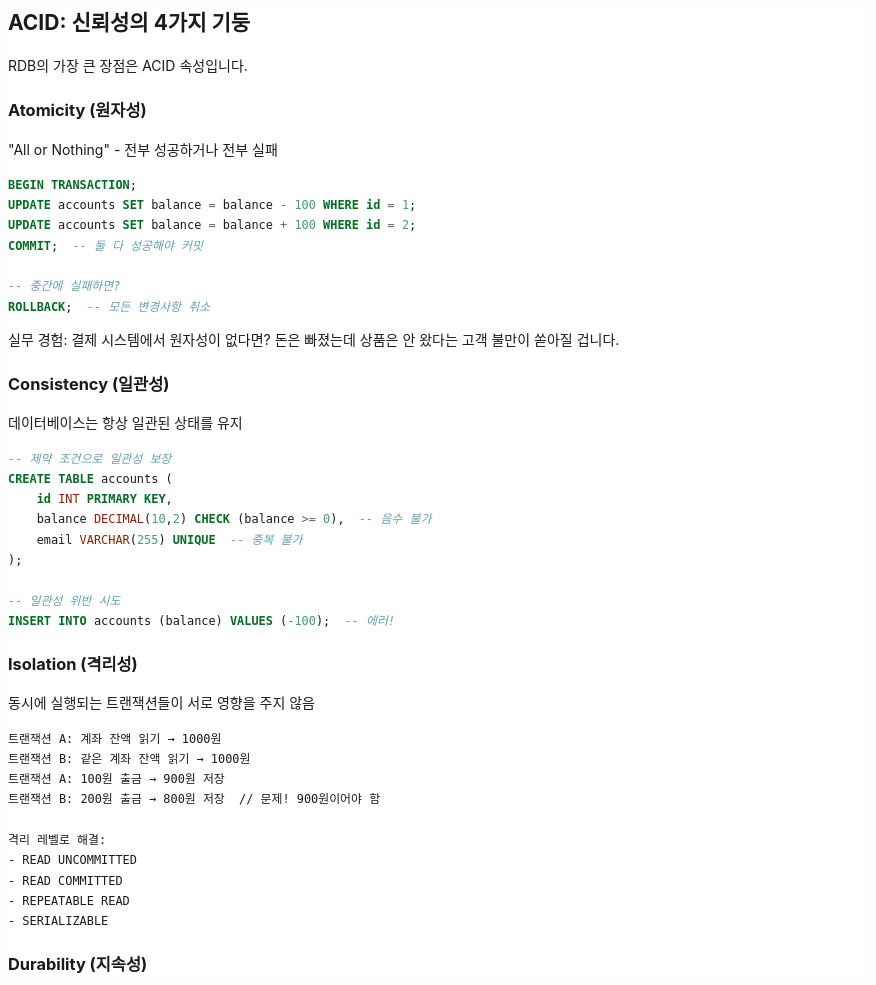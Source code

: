 ## ACID: 신뢰성의 4가지 기둥

RDB의 가장 큰 장점은 ACID 속성입니다.

### Atomicity (원자성)

"All or Nothing" - 전부 성공하거나 전부 실패

```sql
BEGIN TRANSACTION;
UPDATE accounts SET balance = balance - 100 WHERE id = 1;
UPDATE accounts SET balance = balance + 100 WHERE id = 2;
COMMIT;  -- 둘 다 성공해야 커밋

-- 중간에 실패하면?
ROLLBACK;  -- 모든 변경사항 취소
```

실무 경험: 결제 시스템에서 원자성이 없다면? 돈은 빠졌는데 상품은 안 왔다는 고객 불만이 쏟아질 겁니다.

### Consistency (일관성)

데이터베이스는 항상 일관된 상태를 유지

```sql
-- 제약 조건으로 일관성 보장
CREATE TABLE accounts (
    id INT PRIMARY KEY,
    balance DECIMAL(10,2) CHECK (balance >= 0),  -- 음수 불가
    email VARCHAR(255) UNIQUE  -- 중복 불가
);

-- 일관성 위반 시도
INSERT INTO accounts (balance) VALUES (-100);  -- 에러!
```

### Isolation (격리성)

동시에 실행되는 트랜잭션들이 서로 영향을 주지 않음

```
트랜잭션 A: 계좌 잔액 읽기 → 1000원
트랜잭션 B: 같은 계좌 잔액 읽기 → 1000원
트랜잭션 A: 100원 출금 → 900원 저장
트랜잭션 B: 200원 출금 → 800원 저장  // 문제! 900원이어야 함

격리 레벨로 해결:
- READ UNCOMMITTED
- READ COMMITTED
- REPEATABLE READ
- SERIALIZABLE
```

### Durability (지속성)
